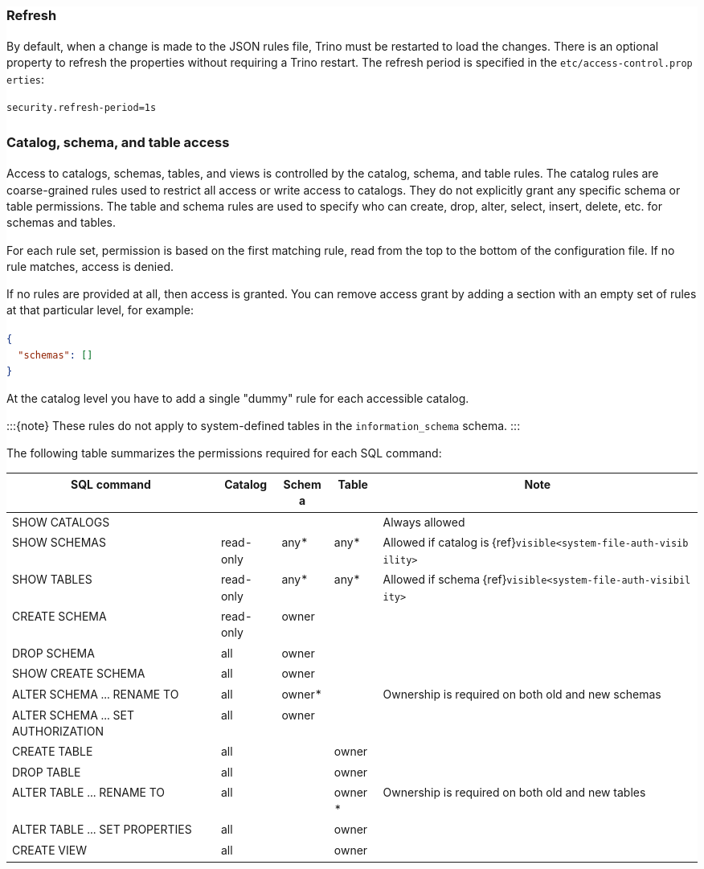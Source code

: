 ### Refresh

By default, when a change is made to the JSON rules file, Trino must be
restarted to load the changes. There is an optional property to refresh the
properties without requiring a Trino restart. The refresh period is specified in
the `etc/access-control.properties`:

```text
security.refresh-period=1s
```

### Catalog, schema, and table access

Access to catalogs, schemas, tables, and views is controlled by the catalog,
schema, and table rules. The catalog rules are coarse-grained rules used to
restrict all access or write access to catalogs. They do not explicitly grant
any specific schema or table permissions. The table and schema rules are used to
specify who can create, drop, alter, select, insert, delete, etc. for schemas
and tables.

For each rule set, permission is based on the first matching rule, read from the
top to the bottom of the configuration file. If no rule matches, access is
denied.

If no rules are provided at all, then access is granted. You can remove
access grant by adding a section with an empty set of rules at that particular
level, for example:

```json
{
  "schemas": []
}
```

At the catalog level you have to add a single "dummy" rule for each accessible
catalog.

:::{note}
These rules do not apply to system-defined tables in the
`information_schema` schema.
:::

The following table summarizes the permissions required for each SQL command:

| SQL command                        | Catalog   | Schema  | Table                | Note                                                              |
| ---------------------------------- | --------- | ------- | -------------------- | ----------------------------------------------------------------- |
| SHOW CATALOGS                      |           |         |                      | Always allowed                                                    |
| SHOW SCHEMAS                       | read-only | any\*   | any\*                | Allowed if catalog is {ref}`visible<system-file-auth-visibility>` |
| SHOW TABLES                        | read-only | any\*   | any\*                | Allowed if schema {ref}`visible<system-file-auth-visibility>`     |
| CREATE SCHEMA                      | read-only | owner   |                      |                                                                   |
| DROP SCHEMA                        | all       | owner   |                      |                                                                   |
| SHOW CREATE SCHEMA                 | all       | owner   |                      |                                                                   |
| ALTER SCHEMA ... RENAME TO         | all       | owner\* |                      | Ownership is required on both old and new schemas                 |
| ALTER SCHEMA ... SET AUTHORIZATION | all       | owner   |                      |                                                                   |
| CREATE TABLE                       | all       |         | owner                |                                                                   |
| DROP TABLE                         | all       |         | owner                |                                                                   |
| ALTER TABLE ... RENAME TO          | all       |         | owner\*              | Ownership is required on both old and new tables                  |
| ALTER TABLE ... SET PROPERTIES     | all       |         | owner                |                                                                   |
| CREATE VIEW                        | all       |         | owner                |                                                                   |
